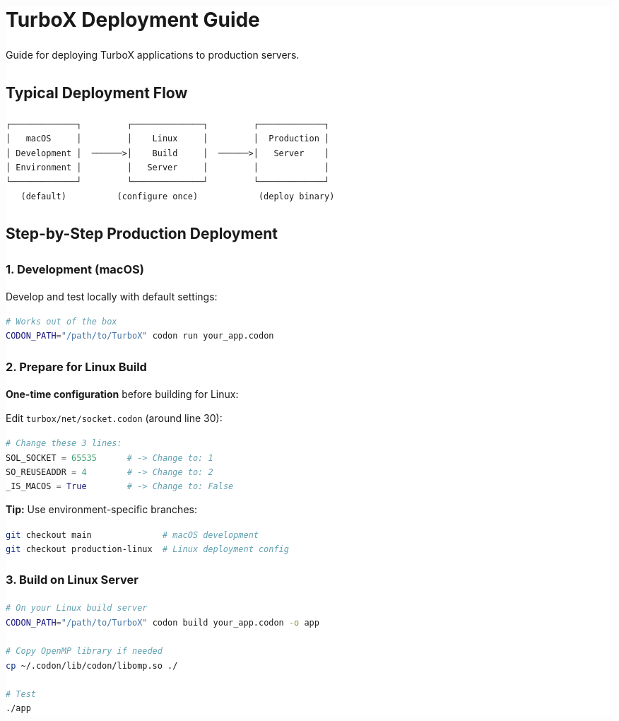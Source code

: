 # TurboX Deployment Guide

Guide for deploying TurboX applications to production servers.

## Typical Deployment Flow

```
┌─────────────┐         ┌──────────────┐         ┌─────────────┐
│   macOS     │         │    Linux     │         │  Production │
│ Development │  ──────>│    Build     │  ──────>│   Server    │
│ Environment │         │   Server     │         │             │
└─────────────┘         └──────────────┘         └─────────────┘
   (default)          (configure once)            (deploy binary)
```

## Step-by-Step Production Deployment

### 1. Development (macOS)

Develop and test locally with default settings:

```bash
# Works out of the box
CODON_PATH="/path/to/TurboX" codon run your_app.codon
```

### 2. Prepare for Linux Build

**One-time configuration** before building for Linux:

Edit `turbox/net/socket.codon` (around line 30):

```python
# Change these 3 lines:
SOL_SOCKET = 65535      # -> Change to: 1
SO_REUSEADDR = 4        # -> Change to: 2
_IS_MACOS = True        # -> Change to: False
```

**Tip:** Use environment-specific branches:
```bash
git checkout main              # macOS development
git checkout production-linux  # Linux deployment config
```

### 3. Build on Linux Server

```bash
# On your Linux build server
CODON_PATH="/path/to/TurboX" codon build your_app.codon -o app

# Copy OpenMP library if needed
cp ~/.codon/lib/codon/libomp.so ./

# Test
./app
```
